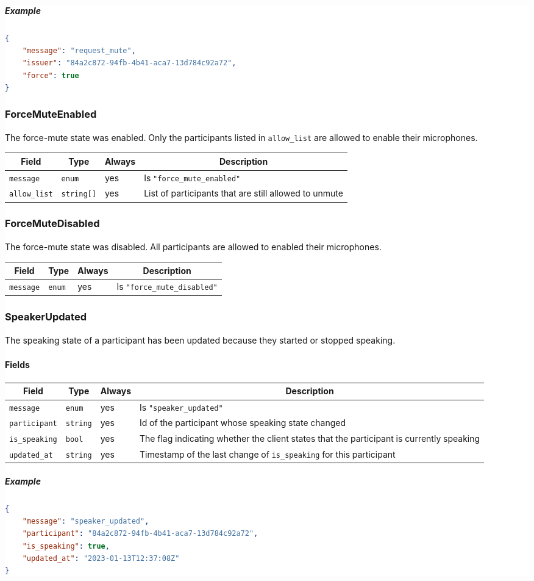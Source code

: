 ##### Example

```json
{
    "message": "request_mute",
    "issuer": "84a2c872-94fb-4b41-aca7-13d784c92a72",
    "force": true
}
```



### ForceMuteEnabled

The force-mute state was enabled. Only the participants listed in `allow_list` are allowed to enable their microphones.

| Field        | Type       | Always | Description                                           |
| ------------ | ---------- | ------ | ----------------------------------------------------- |
| `message`    | `enum`     | yes    | Is `"force_mute_enabled"`                             |
| `allow_list` | `string[]` | yes    | List of participants that are still allowed to unmute |



### ForceMuteDisabled

The force-mute state was disabled. All participants are allowed to enabled their microphones.

| Field     | Type   | Always | Description                |
| --------- | ------ | ------ | -------------------------- |
| `message` | `enum` | yes    | Is `"force_mute_disabled"` |



### SpeakerUpdated

The speaking state of a participant has been updated because they started or stopped speaking.

#### Fields

| Field         | Type     | Always | Description                                                                              |
| ------------- | -------- | ------ | ---------------------------------------------------------------------------------------- |
| `message`     | `enum`   | yes    | Is `"speaker_updated"`                                                                   |
| `participant` | `string` | yes    | Id of the participant whose speaking state changed                                       |
| `is_speaking` | `bool`   | yes    | The flag indicating whether the client states that the participant is currently speaking |
| `updated_at`  | `string` | yes    | Timestamp of the last change of `is_speaking` for this participant                       |

##### Example

```json
{
    "message": "speaker_updated",
    "participant": "84a2c872-94fb-4b41-aca7-13d784c92a72",
    "is_speaking": true,
    "updated_at": "2023-01-13T12:37:08Z"
}
```
